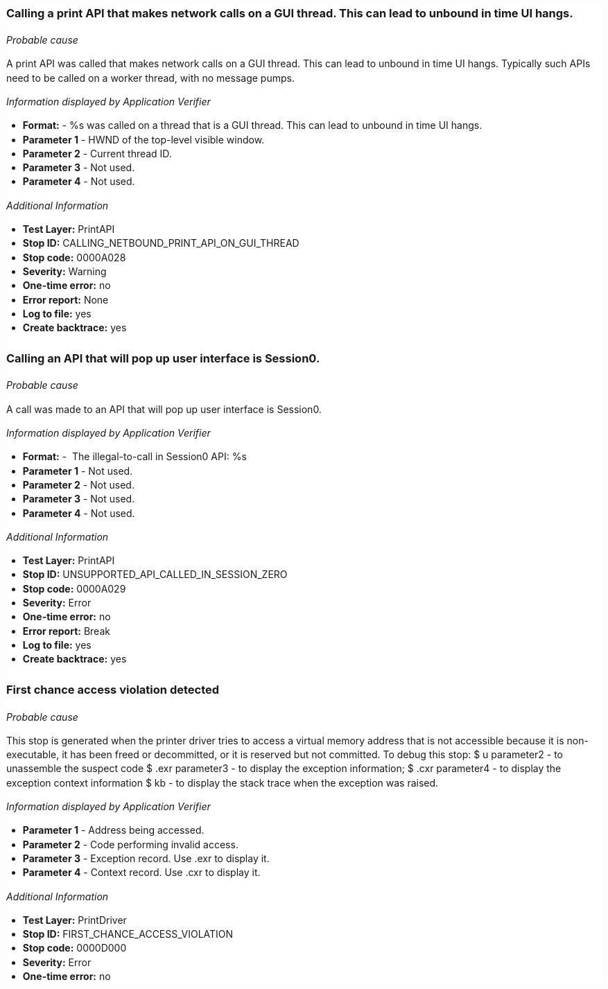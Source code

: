 <h3>Calling a print API that makes network calls on a GUI thread. This can lead to unbound in time UI hangs.</h3>
<p></p><i>Probable cause</i><p>A print API was called that makes network calls on a GUI thread. This can lead to unbound in time UI hangs. Typically such APIs need to be called on a worker thread, with no message pumps.</p>
<p></p><I>Information displayed by Application Verifier</I><ul>
  <li><b>Format:</b>&nbsp;-&nbsp;%s was called on a thread that is a GUI thread. This can lead to unbound in time UI hangs.</li>
  <li><b>Parameter 1</b>&nbsp;-&nbsp;HWND of the top-level visible window.</li>
  <li><b>Parameter 2</b>&nbsp;-&nbsp;Current thread ID.</li>
  <li><b>Parameter 3</b>&nbsp;-&nbsp;Not used.</li>
  <li><b>Parameter 4</b>&nbsp;-&nbsp;Not used.</li>
</ul>
<p></p><i>Additional Information</i><ul>
  <li><b>Test Layer:</b>&nbsp;PrintAPI</li>
  <li><b>Stop ID:</b>&nbsp;CALLING_NETBOUND_PRINT_API_ON_GUI_THREAD</li>
  <li><b>Stop code:</b>&nbsp;0000A028</li>
  <li><b>Severity:</b>&nbsp;Warning</li>
  <li><b>One-time error:</b>&nbsp;no</li>
  <li><b>Error report:</b>&nbsp;None</li>
  <li><b>Log to file:</b>&nbsp;yes</li>
  <li><b>Create backtrace:</b>&nbsp;yes</li>
</ul>
<p></p>
<h3>Calling an API that will pop up user interface is Session0.</h3>
<p></p><i>Probable cause</i><p>A call was made to an API that will pop up user interface is Session0.</p>
<p></p><I>Information displayed by Application Verifier</I><ul>
  <li><b>Format:</b>&nbsp;-&nbsp; The illegal-to-call in Session0 API: %s</li>
  <li><b>Parameter 1</b>&nbsp;-&nbsp;Not used.</li>
  <li><b>Parameter 2</b>&nbsp;-&nbsp;Not used.</li>
  <li><b>Parameter 3</b>&nbsp;-&nbsp;Not used.</li>
  <li><b>Parameter 4</b>&nbsp;-&nbsp;Not used.</li>
</ul>
<p></p><i>Additional Information</i><ul>
  <li><b>Test Layer:</b>&nbsp;PrintAPI</li>
  <li><b>Stop ID:</b>&nbsp;UNSUPPORTED_API_CALLED_IN_SESSION_ZERO</li>
  <li><b>Stop code:</b>&nbsp;0000A029</li>
  <li><b>Severity:</b>&nbsp;Error</li>
  <li><b>One-time error:</b>&nbsp;no</li>
  <li><b>Error report:</b>&nbsp;Break</li>
  <li><b>Log to file:</b>&nbsp;yes</li>
  <li><b>Create backtrace:</b>&nbsp;yes</li>
</ul>
<p></p>
<h3>First chance access violation detected</h3>
<p></p><i>Probable cause</i><p>This stop is generated when the printer driver tries to access a virtual memory address that is not accessible because it is non-executable, it has been freed or decommitted, or it is reserved but not committed. To debug this stop: $ u parameter2 - to unassemble the suspect code $ .exr parameter3 - to display the exception information; $ .cxr parameter4 - to display the exception context information $ kb - to display the stack trace when the exception was raised.</p>
<p></p><I>Information displayed by Application Verifier</I><ul>
  <li><b>Parameter 1</b>&nbsp;-&nbsp;Address being accessed.</li>
  <li><b>Parameter 2</b>&nbsp;-&nbsp;Code performing invalid access.</li>
  <li><b>Parameter 3</b>&nbsp;-&nbsp;Exception record. Use .exr to display it.</li>
  <li><b>Parameter 4</b>&nbsp;-&nbsp;Context record. Use .cxr to display it.</li>
</ul>
<p></p><i>Additional Information</i><ul>
  <li><b>Test Layer:</b>&nbsp;PrintDriver</li>
  <li><b>Stop ID:</b>&nbsp;FIRST_CHANCE_ACCESS_VIOLATION</li>
  <li><b>Stop code:</b>&nbsp;0000D000</li>
  <li><b>Severity:</b>&nbsp;Error</li>
  <li><b>One-time error:</b>&nbsp;no</li>